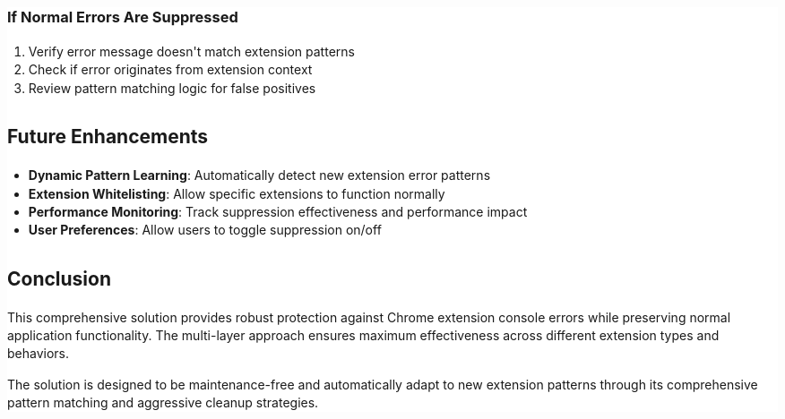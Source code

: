 ### If Normal Errors Are Suppressed

1. Verify error message doesn't match extension patterns
2. Check if error originates from extension context
3. Review pattern matching logic for false positives

## Future Enhancements

- **Dynamic Pattern Learning**: Automatically detect new extension error patterns
- **Extension Whitelisting**: Allow specific extensions to function normally
- **Performance Monitoring**: Track suppression effectiveness and performance impact
- **User Preferences**: Allow users to toggle suppression on/off

## Conclusion

This comprehensive solution provides robust protection against Chrome extension console errors while preserving normal application functionality. The multi-layer approach ensures maximum effectiveness across different extension types and behaviors.

The solution is designed to be maintenance-free and automatically adapt to new extension patterns through its comprehensive pattern matching and aggressive cleanup strategies.
